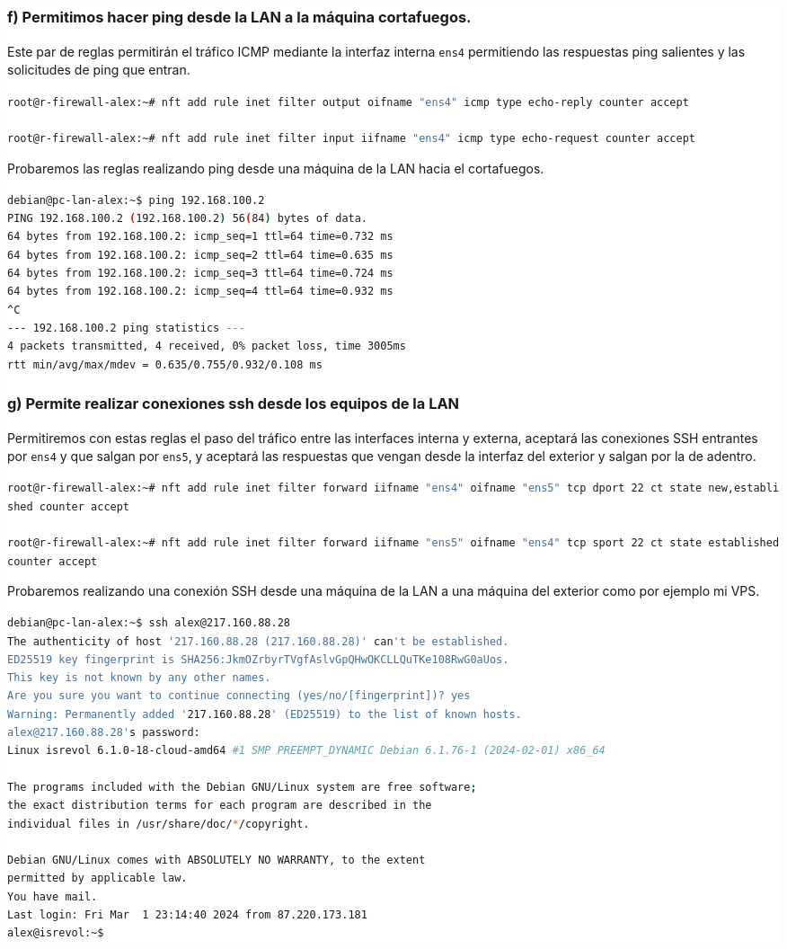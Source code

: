 
### f) Permitimos hacer ping desde la LAN a la máquina cortafuegos.

Este par de reglas permitirán el tráfico ICMP mediante la interfaz interna `ens4` permitiendo las respuestas ping salientes y las solicitudes de ping que entran.

```bash
root@r-firewall-alex:~# nft add rule inet filter output oifname "ens4" icmp type echo-reply counter accept

root@r-firewall-alex:~# nft add rule inet filter input iifname "ens4" icmp type echo-request counter accept
```

Probaremos las reglas realizando ping desde una máquina de la LAN hacia el cortafuegos.

```bash
debian@pc-lan-alex:~$ ping 192.168.100.2
PING 192.168.100.2 (192.168.100.2) 56(84) bytes of data.
64 bytes from 192.168.100.2: icmp_seq=1 ttl=64 time=0.732 ms
64 bytes from 192.168.100.2: icmp_seq=2 ttl=64 time=0.635 ms
64 bytes from 192.168.100.2: icmp_seq=3 ttl=64 time=0.724 ms
64 bytes from 192.168.100.2: icmp_seq=4 ttl=64 time=0.932 ms
^C
--- 192.168.100.2 ping statistics ---
4 packets transmitted, 4 received, 0% packet loss, time 3005ms
rtt min/avg/max/mdev = 0.635/0.755/0.932/0.108 ms
```

### g) Permite realizar conexiones ssh desde los equipos de la LAN

Permitiremos con estas reglas el paso del tráfico entre las interfaces interna y externa, aceptará las conexiones SSH entrantes por `ens4` y que salgan por `ens5`, y aceptará las respuestas que vengan desde la interfaz del exterior y salgan por la de adentro.

```bash
root@r-firewall-alex:~# nft add rule inet filter forward iifname "ens4" oifname "ens5" tcp dport 22 ct state new,established counter accept

root@r-firewall-alex:~# nft add rule inet filter forward iifname "ens5" oifname "ens4" tcp sport 22 ct state established counter accept
```

Probaremos realizando una conexión SSH desde una máquina de la LAN a una máquina del exterior como por ejemplo mi VPS.

```bash
debian@pc-lan-alex:~$ ssh alex@217.160.88.28
The authenticity of host '217.160.88.28 (217.160.88.28)' can't be established.
ED25519 key fingerprint is SHA256:JkmOZrbyrTVgfAslvGpQHwOKCLLQuTKe108RwG0aUos.
This key is not known by any other names.
Are you sure you want to continue connecting (yes/no/[fingerprint])? yes
Warning: Permanently added '217.160.88.28' (ED25519) to the list of known hosts.
alex@217.160.88.28's password: 
Linux isrevol 6.1.0-18-cloud-amd64 #1 SMP PREEMPT_DYNAMIC Debian 6.1.76-1 (2024-02-01) x86_64

The programs included with the Debian GNU/Linux system are free software;
the exact distribution terms for each program are described in the
individual files in /usr/share/doc/*/copyright.

Debian GNU/Linux comes with ABSOLUTELY NO WARRANTY, to the extent
permitted by applicable law.
You have mail.
Last login: Fri Mar  1 23:14:40 2024 from 87.220.173.181
alex@isrevol:~$ 
```
